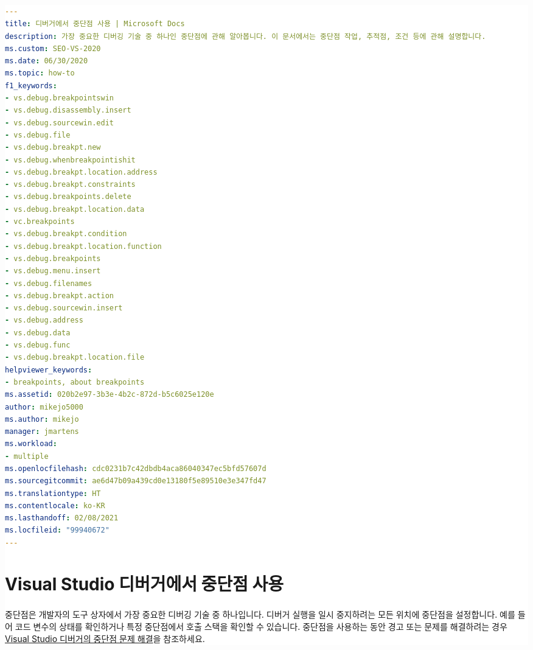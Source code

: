 ```yaml
---
title: 디버거에서 중단점 사용 | Microsoft Docs
description: 가장 중요한 디버깅 기술 중 하나인 중단점에 관해 알아봅니다. 이 문서에서는 중단점 작업, 추적점, 조건 등에 관해 설명합니다.
ms.custom: SEO-VS-2020
ms.date: 06/30/2020
ms.topic: how-to
f1_keywords:
- vs.debug.breakpointswin
- vs.debug.disassembly.insert
- vs.debug.sourcewin.edit
- vs.debug.file
- vs.debug.breakpt.new
- vs.debug.whenbreakpointishit
- vs.debug.breakpt.location.address
- vs.debug.breakpt.constraints
- vs.debug.breakpoints.delete
- vs.debug.breakpt.location.data
- vc.breakpoints
- vs.debug.breakpt.condition
- vs.debug.breakpt.location.function
- vs.debug.breakpoints
- vs.debug.menu.insert
- vs.debug.filenames
- vs.debug.breakpt.action
- vs.debug.sourcewin.insert
- vs.debug.address
- vs.debug.data
- vs.debug.func
- vs.debug.breakpt.location.file
helpviewer_keywords:
- breakpoints, about breakpoints
ms.assetid: 020b2e97-3b3e-4b2c-872d-b5c6025e120e
author: mikejo5000
ms.author: mikejo
manager: jmartens
ms.workload:
- multiple
ms.openlocfilehash: cdc0231b7c42dbdb4aca86040347ec5bfd57607d
ms.sourcegitcommit: ae6d47b09a439cd0e13180f5e89510e3e347fd47
ms.translationtype: HT
ms.contentlocale: ko-KR
ms.lasthandoff: 02/08/2021
ms.locfileid: "99940672"
---
```

# <a name="use-breakpoints-in-the-visual-studio-debugger"></a>Visual Studio 디버거에서 중단점 사용

중단점은 개발자의 도구 상자에서 가장 중요한 디버깅 기술 중 하나입니다. 디버거 실행을 일시 중지하려는 모든 위치에 중단점을 설정합니다. 예를 들어 코드 변수의 상태를 확인하거나 특정 중단점에서 호출 스택을 확인할 수 있습니다.  중단점을 사용하는 동안 경고 또는 문제를 해결하려는 경우 [Visual Studio 디버거의 중단점 문제 해결](../debugger/troubleshooting-breakpoints.md)을 참조하세요.
